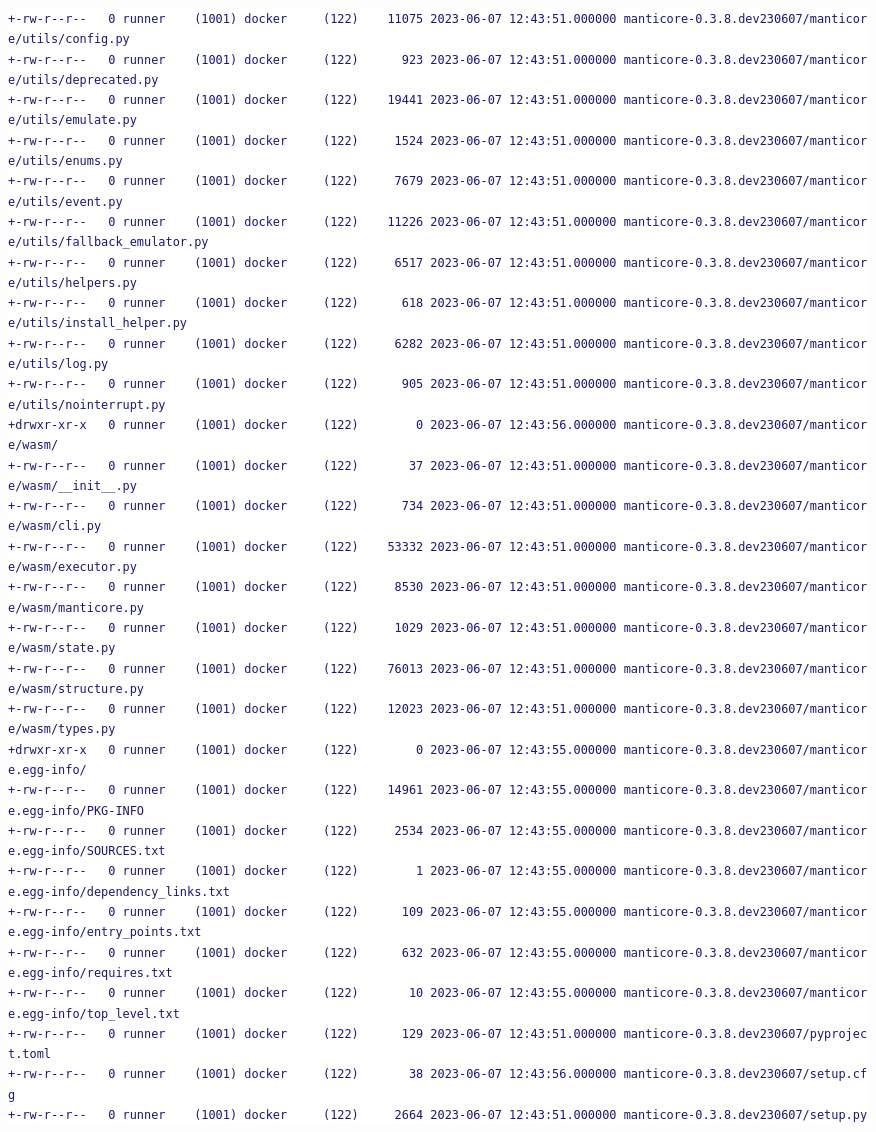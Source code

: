 ```diff
+-rw-r--r--   0 runner    (1001) docker     (122)    11075 2023-06-07 12:43:51.000000 manticore-0.3.8.dev230607/manticore/utils/config.py
+-rw-r--r--   0 runner    (1001) docker     (122)      923 2023-06-07 12:43:51.000000 manticore-0.3.8.dev230607/manticore/utils/deprecated.py
+-rw-r--r--   0 runner    (1001) docker     (122)    19441 2023-06-07 12:43:51.000000 manticore-0.3.8.dev230607/manticore/utils/emulate.py
+-rw-r--r--   0 runner    (1001) docker     (122)     1524 2023-06-07 12:43:51.000000 manticore-0.3.8.dev230607/manticore/utils/enums.py
+-rw-r--r--   0 runner    (1001) docker     (122)     7679 2023-06-07 12:43:51.000000 manticore-0.3.8.dev230607/manticore/utils/event.py
+-rw-r--r--   0 runner    (1001) docker     (122)    11226 2023-06-07 12:43:51.000000 manticore-0.3.8.dev230607/manticore/utils/fallback_emulator.py
+-rw-r--r--   0 runner    (1001) docker     (122)     6517 2023-06-07 12:43:51.000000 manticore-0.3.8.dev230607/manticore/utils/helpers.py
+-rw-r--r--   0 runner    (1001) docker     (122)      618 2023-06-07 12:43:51.000000 manticore-0.3.8.dev230607/manticore/utils/install_helper.py
+-rw-r--r--   0 runner    (1001) docker     (122)     6282 2023-06-07 12:43:51.000000 manticore-0.3.8.dev230607/manticore/utils/log.py
+-rw-r--r--   0 runner    (1001) docker     (122)      905 2023-06-07 12:43:51.000000 manticore-0.3.8.dev230607/manticore/utils/nointerrupt.py
+drwxr-xr-x   0 runner    (1001) docker     (122)        0 2023-06-07 12:43:56.000000 manticore-0.3.8.dev230607/manticore/wasm/
+-rw-r--r--   0 runner    (1001) docker     (122)       37 2023-06-07 12:43:51.000000 manticore-0.3.8.dev230607/manticore/wasm/__init__.py
+-rw-r--r--   0 runner    (1001) docker     (122)      734 2023-06-07 12:43:51.000000 manticore-0.3.8.dev230607/manticore/wasm/cli.py
+-rw-r--r--   0 runner    (1001) docker     (122)    53332 2023-06-07 12:43:51.000000 manticore-0.3.8.dev230607/manticore/wasm/executor.py
+-rw-r--r--   0 runner    (1001) docker     (122)     8530 2023-06-07 12:43:51.000000 manticore-0.3.8.dev230607/manticore/wasm/manticore.py
+-rw-r--r--   0 runner    (1001) docker     (122)     1029 2023-06-07 12:43:51.000000 manticore-0.3.8.dev230607/manticore/wasm/state.py
+-rw-r--r--   0 runner    (1001) docker     (122)    76013 2023-06-07 12:43:51.000000 manticore-0.3.8.dev230607/manticore/wasm/structure.py
+-rw-r--r--   0 runner    (1001) docker     (122)    12023 2023-06-07 12:43:51.000000 manticore-0.3.8.dev230607/manticore/wasm/types.py
+drwxr-xr-x   0 runner    (1001) docker     (122)        0 2023-06-07 12:43:55.000000 manticore-0.3.8.dev230607/manticore.egg-info/
+-rw-r--r--   0 runner    (1001) docker     (122)    14961 2023-06-07 12:43:55.000000 manticore-0.3.8.dev230607/manticore.egg-info/PKG-INFO
+-rw-r--r--   0 runner    (1001) docker     (122)     2534 2023-06-07 12:43:55.000000 manticore-0.3.8.dev230607/manticore.egg-info/SOURCES.txt
+-rw-r--r--   0 runner    (1001) docker     (122)        1 2023-06-07 12:43:55.000000 manticore-0.3.8.dev230607/manticore.egg-info/dependency_links.txt
+-rw-r--r--   0 runner    (1001) docker     (122)      109 2023-06-07 12:43:55.000000 manticore-0.3.8.dev230607/manticore.egg-info/entry_points.txt
+-rw-r--r--   0 runner    (1001) docker     (122)      632 2023-06-07 12:43:55.000000 manticore-0.3.8.dev230607/manticore.egg-info/requires.txt
+-rw-r--r--   0 runner    (1001) docker     (122)       10 2023-06-07 12:43:55.000000 manticore-0.3.8.dev230607/manticore.egg-info/top_level.txt
+-rw-r--r--   0 runner    (1001) docker     (122)      129 2023-06-07 12:43:51.000000 manticore-0.3.8.dev230607/pyproject.toml
+-rw-r--r--   0 runner    (1001) docker     (122)       38 2023-06-07 12:43:56.000000 manticore-0.3.8.dev230607/setup.cfg
+-rw-r--r--   0 runner    (1001) docker     (122)     2664 2023-06-07 12:43:51.000000 manticore-0.3.8.dev230607/setup.py
```
